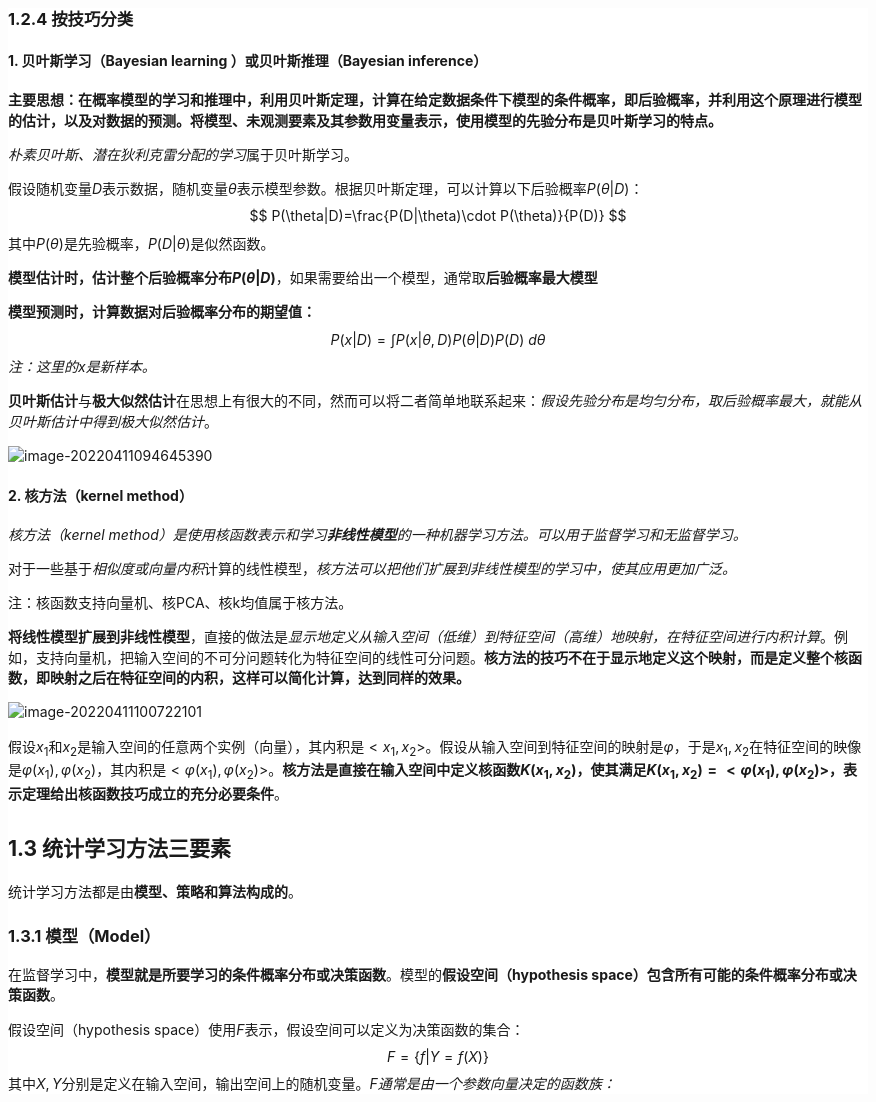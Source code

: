 ### 1.2.4 按技巧分类

#### 1. 贝叶斯学习（Bayesian learning ）或贝叶斯推理（Bayesian inference）

**主要思想：在概率模型的学习和推理中，利用贝叶斯定理，计算在给定数据条件下模型的条件概率，即后验概率，并利用这个原理进行模型的估计，以及对数据的预测。将模型、未观测要素及其参数用变量表示，使用模型的先验分布是贝叶斯学习的特点。**

*朴素贝叶斯、潜在狄利克雷分配的学习*属于贝叶斯学习。

假设随机变量$D$表示数据，随机变量$\theta$表示模型参数。根据贝叶斯定理，可以计算以下后验概率$P(\theta|D)$：
$$
P(\theta|D)=\frac{P(D|\theta)\cdot P(\theta)}{P(D)}
$$
其中$P(\theta)$是先验概率，$P(D|\theta)$是似然函数。

**模型估计时，估计整个后验概率分布$P(\theta|D)$**，如果需要给出一个模型，通常取**后验概率最大模型**

**模型预测时，计算数据对后验概率分布的期望值：**
$$
P(x|D)=\int P(x|\theta,D)P(\theta|D)P(D)\  d\theta
$$
*注：这里的$x$是新样本。*

**贝叶斯估计**与**极大似然估计**在思想上有很大的不同，然而可以将二者简单地联系起来：*假设先验分布是均匀分布，取后验概率最大，就能从贝叶斯估计中得到极大似然估计*。

![image-20220411094645390](http://qiniu.lianghao.work/markdown/image-20220411094645390.png)

#### 2. 核方法（kernel method）

*核方法（kernel method）是使用核函数表示和学习**非线性模型**的一种机器学习方法。可以用于监督学习和无监督学习。*

对于一些基于*相似度或向量内积*计算的线性模型，*核方法可以把他们扩展到非线性模型的学习中，使其应用更加广泛。*

注：核函数支持向量机、核PCA、核k均值属于核方法。

**将线性模型扩展到非线性模型**，直接的做法是*显示地定义从输入空间（低维）到特征空间（高维）地映射，在特征空间进行内积计算*。例如，支持向量机，把输入空间的不可分问题转化为特征空间的线性可分问题。**核方法的技巧不在于显示地定义这个映射，而是定义整个核函数，即映射之后在特征空间的内积，这样可以简化计算，达到同样的效果。**

![image-20220411100722101](http://qiniu.lianghao.work/markdown/image-20220411100722101.png)

假设$x_1$和$x_2$是输入空间的任意两个实例（向量），其内积是$<x_1,x_2>$。假设从输入空间到特征空间的映射是$\varphi$，于是$x_1,x_2$在特征空间的映像是$\varphi(x_1),\varphi(x_2)$，其内积是$<\varphi(x_1),\varphi(x_2)>$。**核方法是直接在输入空间中定义核函数$K(x_1,x_2)$，使其满足$K(x_1,x_2)=<\varphi(x_1),\varphi(x_2)>$，表示定理给出核函数技巧成立的充分必要条件**。

## 1.3 统计学习方法三要素

统计学习方法都是由**模型、策略和算法构成的**。

### 1.3.1 模型（Model）

在监督学习中，**模型就是所要学习的条件概率分布或决策函数**。模型的**假设空间（hypothesis space）**包含**所有可能的条件概率分布或决策函数**。

假设空间（hypothesis space）使用$F$表示，假设空间可以定义为决策函数的集合：
$$
F=\{f|Y=f(X)\}
$$
其中$X,Y$分别是定义在输入空间，输出空间上的随机变量。*$F$通常是由一个参数向量决定的函数族：*
